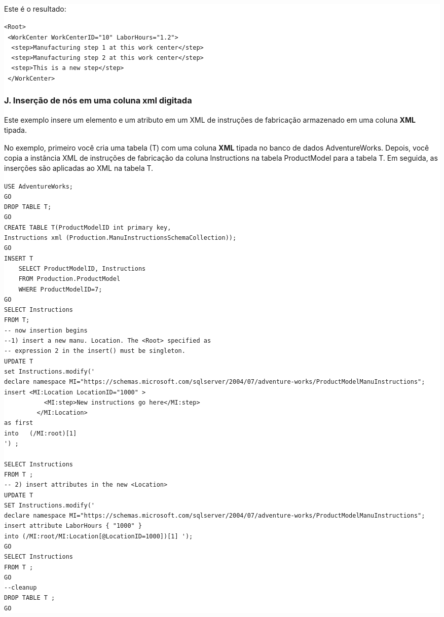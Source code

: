  Este é o resultado:  
  
```  
<Root>  
 <WorkCenter WorkCenterID="10" LaborHours="1.2">  
  <step>Manufacturing step 1 at this work center</step>  
  <step>Manufacturing step 2 at this work center</step>  
  <step>This is a new step</step>  
 </WorkCenter>  
```  
  
### <a name="j-inserting-nodes-in-a-typed-xml-column"></a>J. Inserção de nós em uma coluna xml digitada  
 Este exemplo insere um elemento e um atributo em um XML de instruções de fabricação armazenado em uma coluna **XML** tipada.  
  
 No exemplo, primeiro você cria uma tabela (T) com uma coluna **XML** tipada no banco de dados AdventureWorks. Depois, você copia a instância XML de instruções de fabricação da coluna Instructions na tabela ProductModel para a tabela T. Em seguida, as inserções são aplicadas ao XML na tabela T.  
  
```  
USE AdventureWorks;  
GO            
DROP TABLE T;  
GO             
CREATE TABLE T(ProductModelID int primary key,    
Instructions xml (Production.ManuInstructionsSchemaCollection));  
GO  
INSERT T              
    SELECT ProductModelID, Instructions             
    FROM Production.ProductModel             
    WHERE ProductModelID=7;  
GO             
SELECT Instructions             
FROM T;  
-- now insertion begins             
--1) insert a new manu. Location. The <Root> specified as              
-- expression 2 in the insert() must be singleton.      
UPDATE T   
set Instructions.modify('   
declare namespace MI="https://schemas.microsoft.com/sqlserver/2004/07/adventure-works/ProductModelManuInstructions";   
insert <MI:Location LocationID="1000" >   
           <MI:step>New instructions go here</MI:step>   
         </MI:Location>   
as first   
into   (/MI:root)[1]   
') ;  
  
SELECT Instructions             
FROM T ;  
-- 2) insert attributes in the new <Location>             
UPDATE T             
SET Instructions.modify('             
declare namespace MI="https://schemas.microsoft.com/sqlserver/2004/07/adventure-works/ProductModelManuInstructions";             
insert attribute LaborHours { "1000" }             
into (/MI:root/MI:Location[@LocationID=1000])[1] ');   
GO             
SELECT Instructions             
FROM T ;  
GO             
--cleanup             
DROP TABLE T ;  
GO             
```